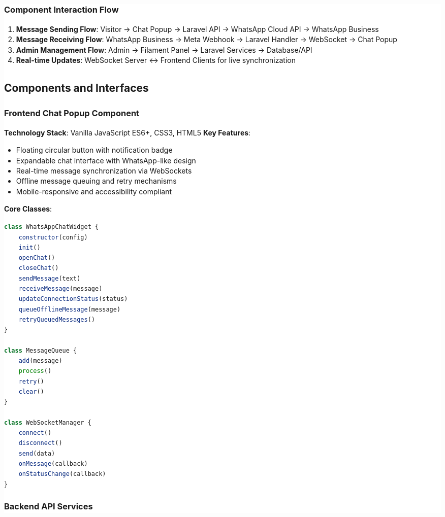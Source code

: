 ### Component Interaction Flow

1. **Message Sending Flow**: Visitor → Chat Popup → Laravel API → WhatsApp Cloud API → WhatsApp Business
2. **Message Receiving Flow**: WhatsApp Business → Meta Webhook → Laravel Handler → WebSocket → Chat Popup
3. **Admin Management Flow**: Admin → Filament Panel → Laravel Services → Database/API
4. **Real-time Updates**: WebSocket Server ↔ Frontend Clients for live synchronization

## Components and Interfaces

### Frontend Chat Popup Component

**Technology Stack**: Vanilla JavaScript ES6+, CSS3, HTML5
**Key Features**:
- Floating circular button with notification badge
- Expandable chat interface with WhatsApp-like design
- Real-time message synchronization via WebSockets
- Offline message queuing and retry mechanisms
- Mobile-responsive and accessibility compliant

**Core Classes**:
```javascript
class WhatsAppChatWidget {
    constructor(config)
    init()
    openChat()
    closeChat()
    sendMessage(text)
    receiveMessage(message)
    updateConnectionStatus(status)
    queueOfflineMessage(message)
    retryQueuedMessages()
}

class MessageQueue {
    add(message)
    process()
    retry()
    clear()
}

class WebSocketManager {
    connect()
    disconnect()
    send(data)
    onMessage(callback)
    onStatusChange(callback)
}
```

### Backend API Services
